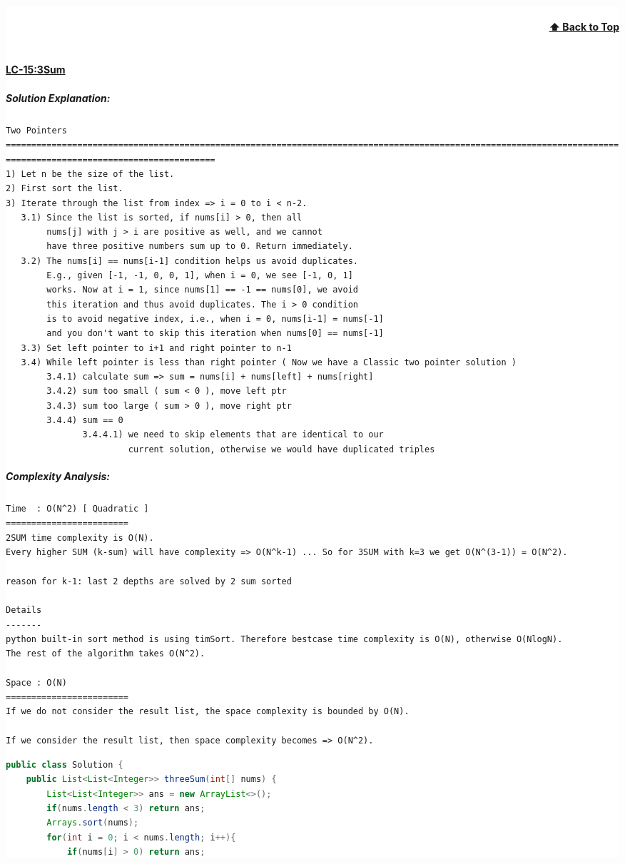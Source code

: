 <br/>
<div align="right">
    <b><a href="#algorithms">⬆️ Back to Top</a></b>
</div>
<br/>

#### [LC-15:3Sum](https://leetcode.com/problems/3sum/)
##### Solution Explanation:
```
Two Pointers
=================================================================================================================================================================
1) Let n be the size of the list.
2) First sort the list.
3) Iterate through the list from index => i = 0 to i < n-2.
   3.1) Since the list is sorted, if nums[i] > 0, then all 
        nums[j] with j > i are positive as well, and we cannot
        have three positive numbers sum up to 0. Return immediately.
   3.2) The nums[i] == nums[i-1] condition helps us avoid duplicates.
        E.g., given [-1, -1, 0, 0, 1], when i = 0, we see [-1, 0, 1]
        works. Now at i = 1, since nums[1] == -1 == nums[0], we avoid
        this iteration and thus avoid duplicates. The i > 0 condition
        is to avoid negative index, i.e., when i = 0, nums[i-1] = nums[-1]
        and you don't want to skip this iteration when nums[0] == nums[-1]
   3.3) Set left pointer to i+1 and right pointer to n-1
   3.4) While left pointer is less than right pointer ( Now we have a Classic two pointer solution )
        3.4.1) calculate sum => sum = nums[i] + nums[left] + nums[right]
        3.4.2) sum too small ( sum < 0 ), move left ptr
        3.4.3) sum too large ( sum > 0 ), move right ptr
        3.4.4) sum == 0
               3.4.4.1) we need to skip elements that are identical to our
                        current solution, otherwise we would have duplicated triples
```
##### Complexity Analysis:
```
Time  : O(N^2) [ Quadratic ]
========================
2SUM time complexity is O(N).
Every higher SUM (k-sum) will have complexity => O(N^k-1) ... So for 3SUM with k=3 we get O(N^(3-1)) = O(N^2).

reason for k-1: last 2 depths are solved by 2 sum sorted

Details
-------
python built-in sort method is using timSort. Therefore bestcase time complexity is O(N), otherwise O(NlogN).
The rest of the algorithm takes O(N^2).

Space : O(N)
========================
If we do not consider the result list, the space complexity is bounded by O(N).

If we consider the result list, then space complexity becomes => O(N^2).
```
```java
public class Solution {
    public List<List<Integer>> threeSum(int[] nums) {
        List<List<Integer>> ans = new ArrayList<>();
        if(nums.length < 3) return ans;
        Arrays.sort(nums);
        for(int i = 0; i < nums.length; i++){
            if(nums[i] > 0) return ans;
```
